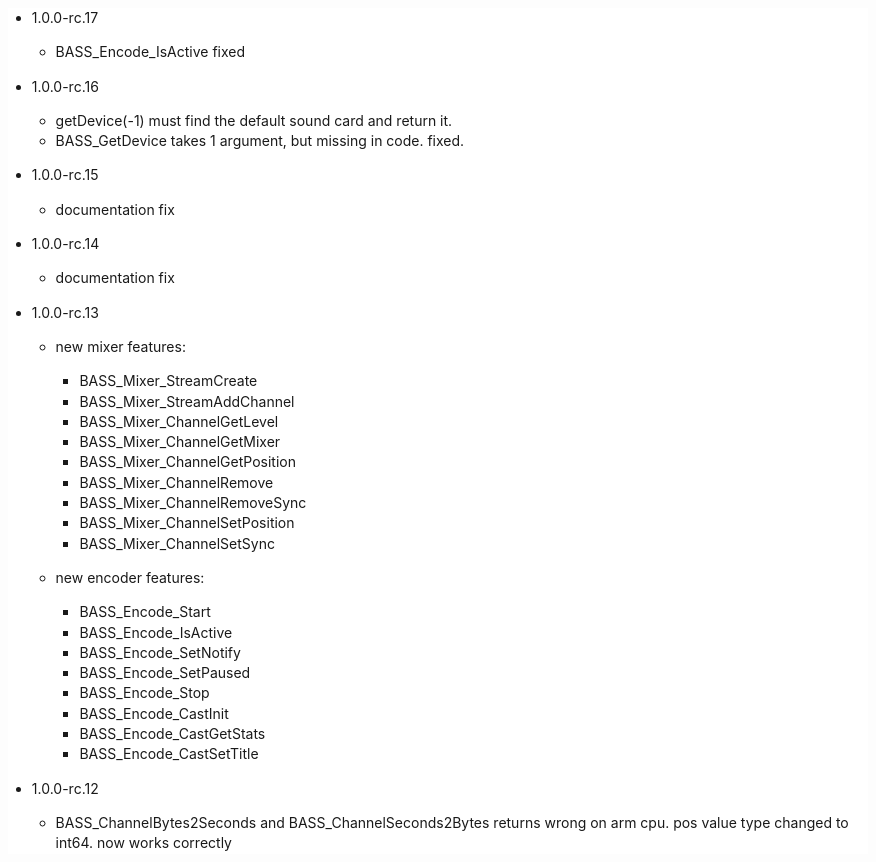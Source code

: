 - 1.0.0-rc.17

  - BASS_Encode_IsActive fixed

- 1.0.0-rc.16

  - getDevice(-1) must find the default sound card and return it.
  - BASS_GetDevice takes 1 argument, but missing in code. fixed.

- 1.0.0-rc.15

  - documentation fix

- 1.0.0-rc.14

  - documentation fix

- 1.0.0-rc.13

  - new mixer features:

    - BASS_Mixer_StreamCreate
    - BASS_Mixer_StreamAddChannel
    - BASS_Mixer_ChannelGetLevel
    - BASS_Mixer_ChannelGetMixer
    - BASS_Mixer_ChannelGetPosition
    - BASS_Mixer_ChannelRemove
    - BASS_Mixer_ChannelRemoveSync
    - BASS_Mixer_ChannelSetPosition
    - BASS_Mixer_ChannelSetSync

  - new encoder features:
    - BASS_Encode_Start
    - BASS_Encode_IsActive
    - BASS_Encode_SetNotify
    - BASS_Encode_SetPaused
    - BASS_Encode_Stop
    - BASS_Encode_CastInit
    - BASS_Encode_CastGetStats
    - BASS_Encode_CastSetTitle

- 1.0.0-rc.12

  - BASS_ChannelBytes2Seconds and BASS_ChannelSeconds2Bytes returns wrong on arm cpu. pos value type changed to int64. now works correctly
